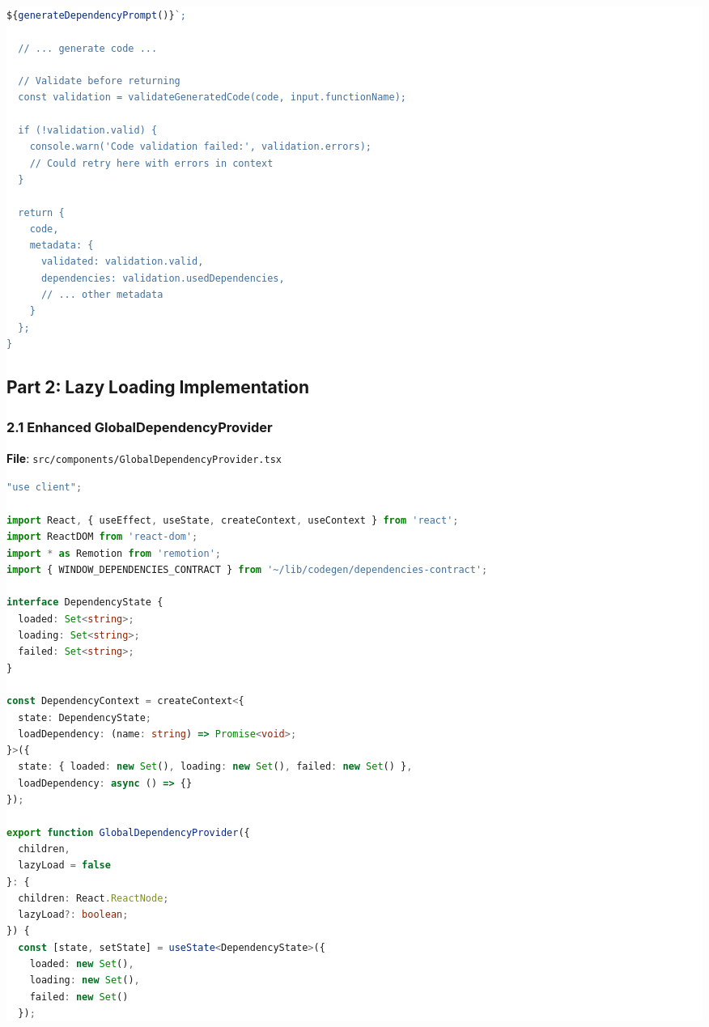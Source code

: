 ```typescript
${generateDependencyPrompt()}`;

  // ... generate code ...
  
  // Validate before returning
  const validation = validateGeneratedCode(code, input.functionName);
  
  if (!validation.valid) {
    console.warn('Code validation failed:', validation.errors);
    // Could retry here with errors in context
  }
  
  return {
    code,
    metadata: {
      validated: validation.valid,
      dependencies: validation.usedDependencies,
      // ... other metadata
    }
  };
}
```

## Part 2: Lazy Loading Implementation

### 2.1 Enhanced GlobalDependencyProvider
**File**: `src/components/GlobalDependencyProvider.tsx`

```typescript
"use client";

import React, { useEffect, useState, createContext, useContext } from 'react';
import ReactDOM from 'react-dom';
import * as Remotion from 'remotion';
import { WINDOW_DEPENDENCIES_CONTRACT } from '~/lib/codegen/dependencies-contract';

interface DependencyState {
  loaded: Set<string>;
  loading: Set<string>;
  failed: Set<string>;
}

const DependencyContext = createContext<{
  state: DependencyState;
  loadDependency: (name: string) => Promise<void>;
}>({
  state: { loaded: new Set(), loading: new Set(), failed: new Set() },
  loadDependency: async () => {}
});

export function GlobalDependencyProvider({ 
  children,
  lazyLoad = false 
}: { 
  children: React.ReactNode;
  lazyLoad?: boolean;
}) {
  const [state, setState] = useState<DependencyState>({
    loaded: new Set(),
    loading: new Set(),
    failed: new Set()
  });

```